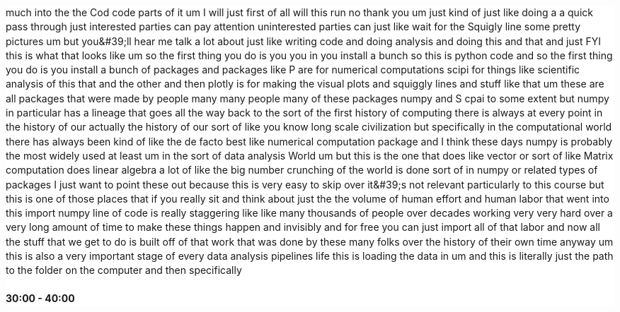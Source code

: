 much into the the Cod code parts of it um I will just first of all will this run no thank you um just kind of just like doing a a quick pass through just interested parties can pay attention uninterested parties can just like wait for the Squigly line some pretty pictures um but you&amp;#39;ll hear me talk a lot about just like writing code and doing analysis and doing this and that and just FYI this is what that looks like um so the first thing you do is you you in you install a bunch so this is python code and so the first thing you do is you install a bunch of packages and packages like P are for numerical computations scipi for things like scientific analysis of this that and the other and then plotly is for making the visual plots and squiggly lines and stuff like that um these are all packages that were made by people many many people many of these packages numpy and S cpai to some extent but numpy in particular has a lineage that goes all the way back to the sort of the first history of computing there is always at every point in the history of our actually the history of our sort of like you know long scale civilization but specifically in the computational world there has always been kind of like the de facto best like numerical computation package and I think these days numpy is probably the most widely used at least um in the sort of data analysis World um but this is the one that does like vector or sort of like Matrix computation does linear algebra a lot of like the big number crunching of the world is done sort of in numpy or related types of packages I just want to point these out because this is very easy to skip over it&amp;#39;s not relevant particularly to this course but this is one of those places that if you really sit and think about just the the volume of human effort and human labor that went into this import numpy line of code is really staggering like like many thousands of people over decades working very very hard over a very long amount of time to make these things happen and invisibly and for free you can just import all of that labor and now all the stuff that we get to do is built off of that work that was done by these many folks over the history of their own time anyway um this is also a very important stage of every data analysis pipelines life this is loading the data in um and this is literally just the path to the folder on the computer and then specifically


#### 30:00 - 40:00
